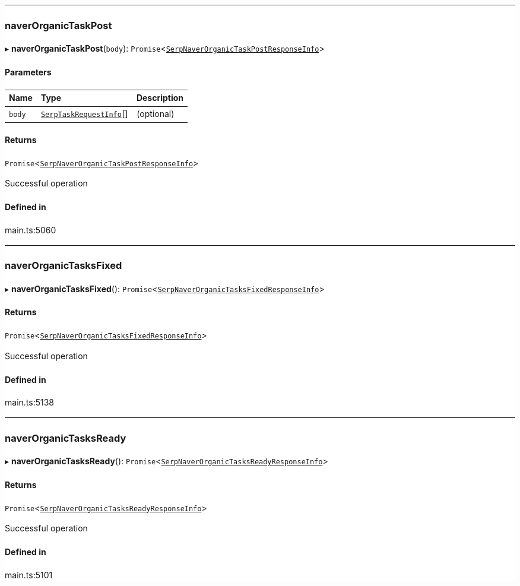 ___

### naverOrganicTaskPost

▸ **naverOrganicTaskPost**(`body`): `Promise`\<[`SerpNaverOrganicTaskPostResponseInfo`](SerpNaverOrganicTaskPostResponseInfo.md)\>

#### Parameters

| Name | Type | Description |
| :------ | :------ | :------ |
| `body` | [`SerpTaskRequestInfo`](SerpTaskRequestInfo.md)[] | (optional) |

#### Returns

`Promise`\<[`SerpNaverOrganicTaskPostResponseInfo`](SerpNaverOrganicTaskPostResponseInfo.md)\>

Successful operation

#### Defined in

main.ts:5060

___

### naverOrganicTasksFixed

▸ **naverOrganicTasksFixed**(): `Promise`\<[`SerpNaverOrganicTasksFixedResponseInfo`](SerpNaverOrganicTasksFixedResponseInfo.md)\>

#### Returns

`Promise`\<[`SerpNaverOrganicTasksFixedResponseInfo`](SerpNaverOrganicTasksFixedResponseInfo.md)\>

Successful operation

#### Defined in

main.ts:5138

___

### naverOrganicTasksReady

▸ **naverOrganicTasksReady**(): `Promise`\<[`SerpNaverOrganicTasksReadyResponseInfo`](SerpNaverOrganicTasksReadyResponseInfo.md)\>

#### Returns

`Promise`\<[`SerpNaverOrganicTasksReadyResponseInfo`](SerpNaverOrganicTasksReadyResponseInfo.md)\>

Successful operation

#### Defined in

main.ts:5101
